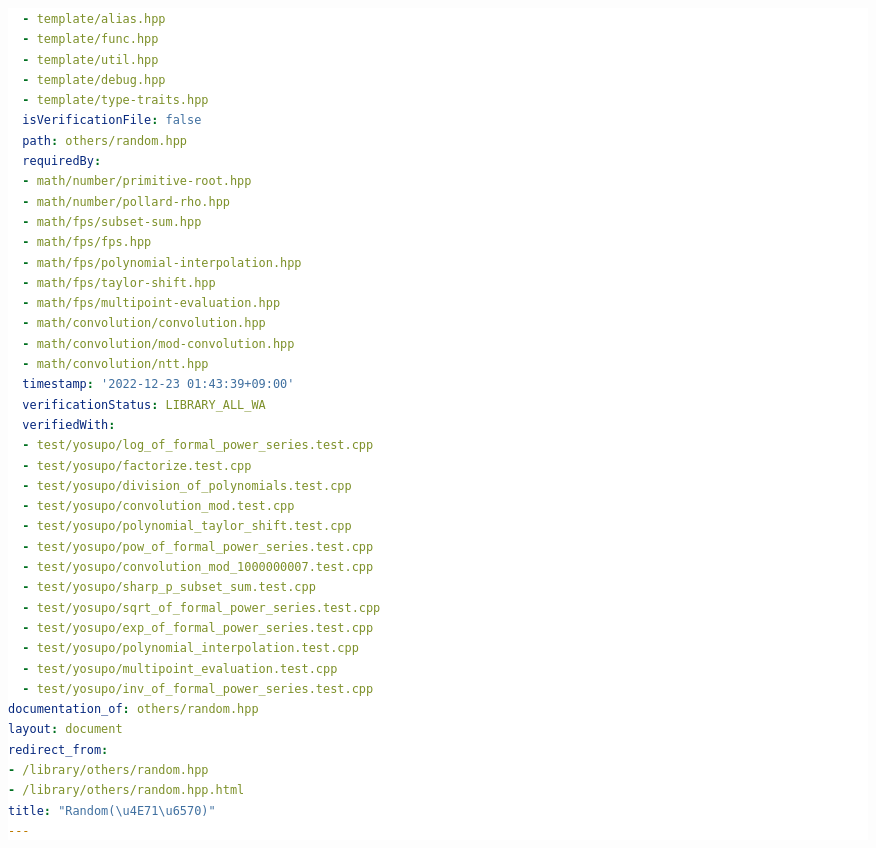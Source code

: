 ```yaml
  - template/alias.hpp
  - template/func.hpp
  - template/util.hpp
  - template/debug.hpp
  - template/type-traits.hpp
  isVerificationFile: false
  path: others/random.hpp
  requiredBy:
  - math/number/primitive-root.hpp
  - math/number/pollard-rho.hpp
  - math/fps/subset-sum.hpp
  - math/fps/fps.hpp
  - math/fps/polynomial-interpolation.hpp
  - math/fps/taylor-shift.hpp
  - math/fps/multipoint-evaluation.hpp
  - math/convolution/convolution.hpp
  - math/convolution/mod-convolution.hpp
  - math/convolution/ntt.hpp
  timestamp: '2022-12-23 01:43:39+09:00'
  verificationStatus: LIBRARY_ALL_WA
  verifiedWith:
  - test/yosupo/log_of_formal_power_series.test.cpp
  - test/yosupo/factorize.test.cpp
  - test/yosupo/division_of_polynomials.test.cpp
  - test/yosupo/convolution_mod.test.cpp
  - test/yosupo/polynomial_taylor_shift.test.cpp
  - test/yosupo/pow_of_formal_power_series.test.cpp
  - test/yosupo/convolution_mod_1000000007.test.cpp
  - test/yosupo/sharp_p_subset_sum.test.cpp
  - test/yosupo/sqrt_of_formal_power_series.test.cpp
  - test/yosupo/exp_of_formal_power_series.test.cpp
  - test/yosupo/polynomial_interpolation.test.cpp
  - test/yosupo/multipoint_evaluation.test.cpp
  - test/yosupo/inv_of_formal_power_series.test.cpp
documentation_of: others/random.hpp
layout: document
redirect_from:
- /library/others/random.hpp
- /library/others/random.hpp.html
title: "Random(\u4E71\u6570)"
---
```

